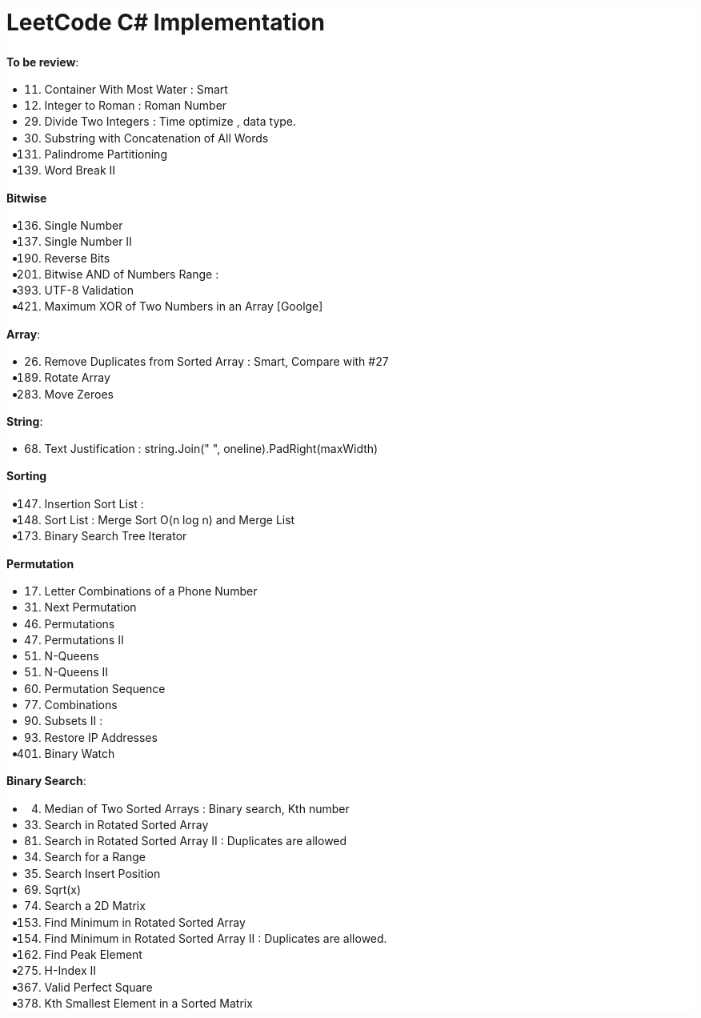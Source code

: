 LeetCode C# Implementation
=====================================

**To be review**:
- 011. Container With Most Water                : Smart
- 012. Integer to Roman                         : Roman Number
- 029. Divide Two Integers                      : Time optimize , data type.
- 030. Substring with Concatenation of All Words
- 131. Palindrome Partitioning
- 139. Word Break II


**Bitwise**
- 136. Single Number
- 137. Single Number II
- 190. Reverse Bits
- 201. Bitwise AND of Numbers Range             : 
- 393. UTF-8 Validation
- 421. Maximum XOR of Two Numbers in an Array  [Goolge]

**Array**:
- 026. Remove Duplicates from Sorted Array      : Smart, Compare with #27
- 189. Rotate Array 
- 283. Move Zeroes


**String**:
- 068. Text Justification : string.Join(" ", oneline).PadRight(maxWidth)

**Sorting**
- 147. Insertion Sort List                      :
- 148. Sort List                                : Merge Sort O(n log n) and Merge List
- 173. Binary Search Tree Iterator

**Permutation**
- 017. Letter Combinations of a Phone Number
- 031. Next Permutation
- 046. Permutations
- 047. Permutations II
- 051. N-Queens
- 051. N-Queens II
- 060. Permutation Sequence
- 077. Combinations
- 090. Subsets II                              :
- 093. Restore IP Addresses
- 401. Binary Watch


**Binary Search**:
- 004. Median of Two Sorted Arrays              : Binary search, Kth number
- 033. Search in Rotated Sorted Array
- 081. Search in Rotated Sorted Array II    :   Duplicates are allowed
- 034. Search for a Range
- 035. Search Insert Position
- 069. Sqrt(x)
- 074. Search a 2D Matrix
- 153. Find Minimum in Rotated Sorted Array
- 154. Find Minimum in Rotated Sorted Array II  : Duplicates are allowed.
- 162. Find Peak Element
- 275. H-Index II
- 367. Valid Perfect Square
- 378. Kth Smallest Element in a Sorted Matrix 
